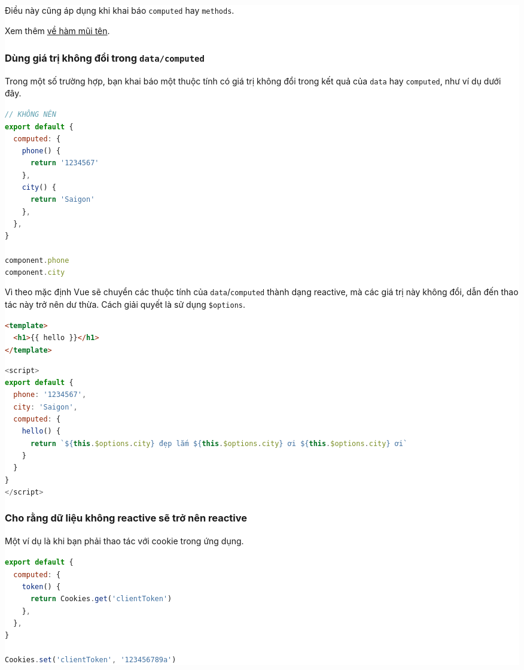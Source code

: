 Điều này cũng áp dụng khi khai báo `computed` hay `methods`.

Xem thêm [về hàm mũi tên](https://ehkoo.com/bai-viet/tong-hop-tinh-nang-noi-bat-es6).

### Dùng giá trị không đổi trong `data/computed`

Trong một số trường hợp, bạn khai báo một thuộc tính có giá trị không đổi trong kết quả của `data` hay `computed`, như ví dụ dưới đây.

```js
// KHÔNG NÊN
export default {
  computed: {
    phone() {
      return '1234567'
    },
    city() {
      return 'Saigon'
    },
  },
}

component.phone
component.city
```

Vì theo mặc định Vue sẽ chuyển các thuộc tính của `data`/`computed` thành dạng reactive, mà các giá trị này không đổi, dẫn đến thao tác này trở nên dư thừa. Cách giải quyết là sử dụng `$options`.

```html
<template>
  <h1>{{ hello }}</h1>
</template>
```

```js
<script>
export default {
  phone: '1234567',
  city: 'Saigon',
  computed: {
    hello() {
      return `${this.$options.city} đẹp lắm ${this.$options.city} ơi ${this.$options.city} ơi`
    }
  }
}
</script>
```

### Cho rằng dữ liệu không reactive sẽ trở nên reactive

Một ví dụ là khi bạn phải thao tác với cookie trong ứng dụng.

```js
export default {
  computed: {
    token() {
      return Cookies.get('clientToken')
    },
  },
}

Cookies.set('clientToken', '123456789a')
```
